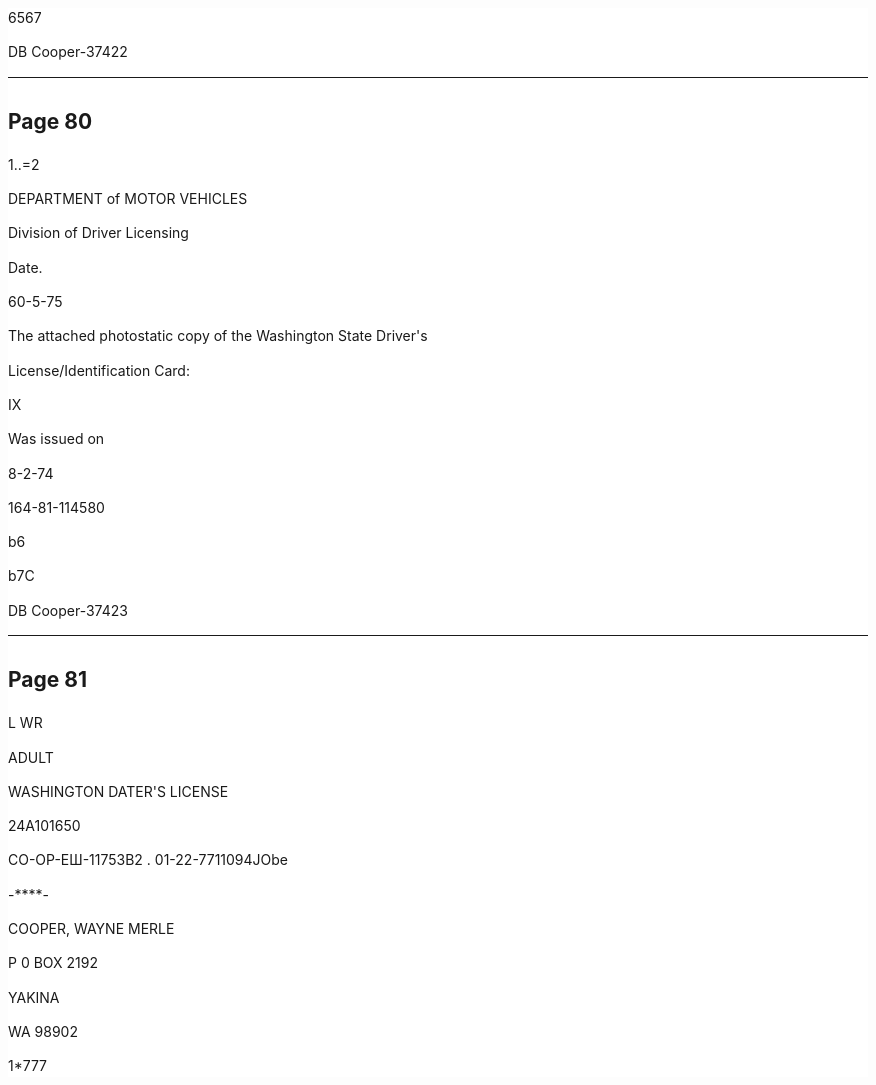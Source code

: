 6567

DB Cooper-37422

---

## Page 80

1..=2

DEPARTMENT of MOTOR VEHICLES

Division of Driver Licensing

Date.

60-5-75

The attached photostatic copy of the Washington State Driver's

License/Identification Card:

IX

Was issued on

8-2-74

164-81-114580

b6

b7C

DB Cooper-37423

---

## Page 81

L WR

ADULT

WASHINGTON DATER'S LICENSE

24A101650

СО-ОР-ЕШ-11753B2 . 01-22-7711094JObe

-****-

COOPER, WAYNE MERLE

P 0 BOX 2192

YAKINA

WA 98902

1*777
